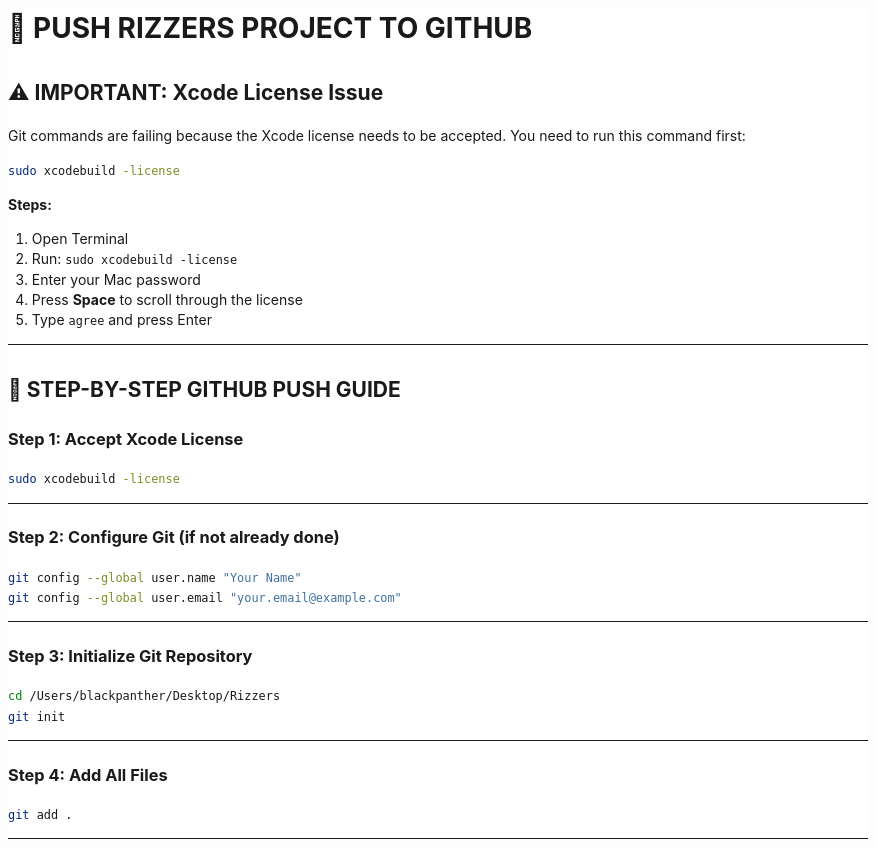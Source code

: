 # 🚀 **PUSH RIZZERS PROJECT TO GITHUB**

## ⚠️ **IMPORTANT: Xcode License Issue**

Git commands are failing because the Xcode license needs to be accepted. You need to run this command first:

```bash
sudo xcodebuild -license
```

**Steps:**
1. Open Terminal
2. Run: `sudo xcodebuild -license`
3. Enter your Mac password
4. Press **Space** to scroll through the license
5. Type `agree` and press Enter

---

## 📝 **STEP-BY-STEP GITHUB PUSH GUIDE**

### **Step 1: Accept Xcode License**
```bash
sudo xcodebuild -license
```

---

### **Step 2: Configure Git (if not already done)**
```bash
git config --global user.name "Your Name"
git config --global user.email "your.email@example.com"
```

---

### **Step 3: Initialize Git Repository**
```bash
cd /Users/blackpanther/Desktop/Rizzers
git init
```

---

### **Step 4: Add All Files**
```bash
git add .
```

---
